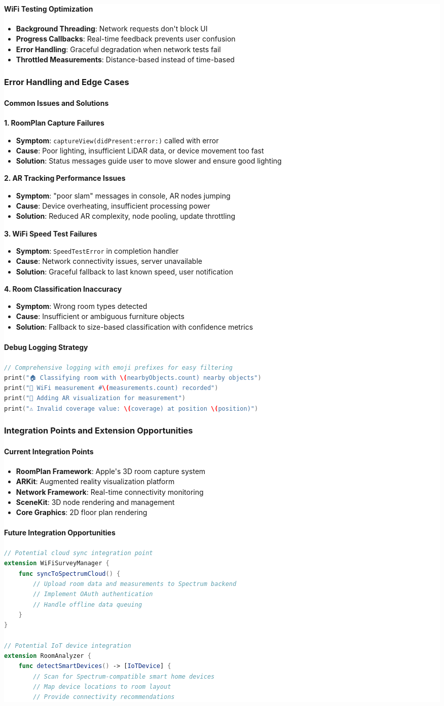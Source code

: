 #### WiFi Testing Optimization
- **Background Threading**: Network requests don't block UI
- **Progress Callbacks**: Real-time feedback prevents user confusion
- **Error Handling**: Graceful degradation when network tests fail
- **Throttled Measurements**: Distance-based instead of time-based

### Error Handling and Edge Cases

#### Common Issues and Solutions

**1. RoomPlan Capture Failures**
- **Symptom**: `captureView(didPresent:error:)` called with error
- **Cause**: Poor lighting, insufficient LiDAR data, or device movement too fast
- **Solution**: Status messages guide user to move slower and ensure good lighting

**2. AR Tracking Performance Issues**
- **Symptom**: "poor slam" messages in console, AR nodes jumping
- **Cause**: Device overheating, insufficient processing power
- **Solution**: Reduced AR complexity, node pooling, update throttling

**3. WiFi Speed Test Failures**
- **Symptom**: `SpeedTestError` in completion handler
- **Cause**: Network connectivity issues, server unavailable
- **Solution**: Graceful fallback to last known speed, user notification

**4. Room Classification Inaccuracy**
- **Symptom**: Wrong room types detected
- **Cause**: Insufficient or ambiguous furniture objects
- **Solution**: Fallback to size-based classification with confidence metrics

#### Debug Logging Strategy
```swift
// Comprehensive logging with emoji prefixes for easy filtering
print("🏠 Classifying room with \(nearbyObjects.count) nearby objects")
print("📍 WiFi measurement #\(measurements.count) recorded")
print("🎯 Adding AR visualization for measurement")
print("⚠️ Invalid coverage value: \(coverage) at position \(position)")
```

### Integration Points and Extension Opportunities

#### Current Integration Points
- **RoomPlan Framework**: Apple's 3D room capture system
- **ARKit**: Augmented reality visualization platform  
- **Network Framework**: Real-time connectivity monitoring
- **SceneKit**: 3D node rendering and management
- **Core Graphics**: 2D floor plan rendering

#### Future Integration Opportunities
```swift
// Potential cloud sync integration point
extension WiFiSurveyManager {
    func syncToSpectrumCloud() {
        // Upload room data and measurements to Spectrum backend
        // Implement OAuth authentication
        // Handle offline data queuing
    }
}

// Potential IoT device integration
extension RoomAnalyzer {
    func detectSmartDevices() -> [IoTDevice] {
        // Scan for Spectrum-compatible smart home devices
        // Map device locations to room layout
        // Provide connectivity recommendations
```